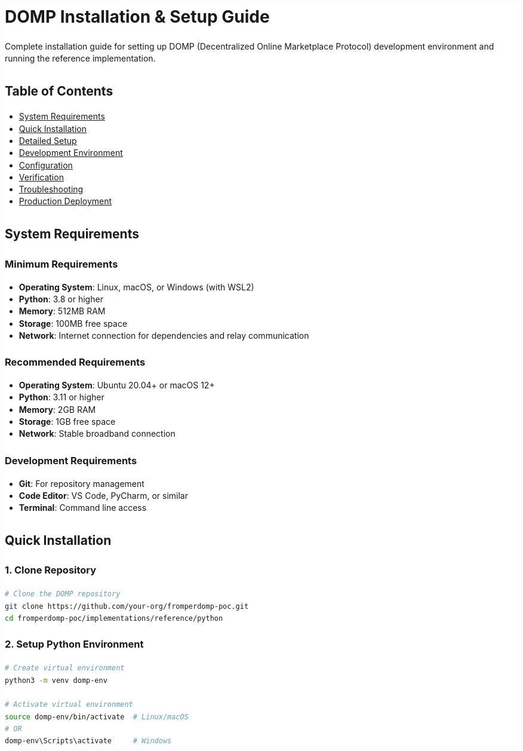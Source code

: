 # DOMP Installation & Setup Guide

Complete installation guide for setting up DOMP (Decentralized Online Marketplace Protocol) development environment and running the reference implementation.

## Table of Contents

- [System Requirements](#system-requirements)
- [Quick Installation](#quick-installation)
- [Detailed Setup](#detailed-setup)
- [Development Environment](#development-environment)
- [Configuration](#configuration)
- [Verification](#verification)
- [Troubleshooting](#troubleshooting)
- [Production Deployment](#production-deployment)

## System Requirements

### Minimum Requirements
- **Operating System**: Linux, macOS, or Windows (with WSL2)
- **Python**: 3.8 or higher
- **Memory**: 512MB RAM
- **Storage**: 100MB free space
- **Network**: Internet connection for dependencies and relay communication

### Recommended Requirements
- **Operating System**: Ubuntu 20.04+ or macOS 12+
- **Python**: 3.11 or higher
- **Memory**: 2GB RAM
- **Storage**: 1GB free space
- **Network**: Stable broadband connection

### Development Requirements
- **Git**: For repository management
- **Code Editor**: VS Code, PyCharm, or similar
- **Terminal**: Command line access

## Quick Installation

### 1. Clone Repository
```bash
# Clone the DOMP repository
git clone https://github.com/your-org/fromperdomp-poc.git
cd fromperdomp-poc/implementations/reference/python
```

### 2. Setup Python Environment
```bash
# Create virtual environment
python3 -m venv domp-env

# Activate virtual environment
source domp-env/bin/activate  # Linux/macOS
# OR
domp-env\Scripts\activate     # Windows
```
